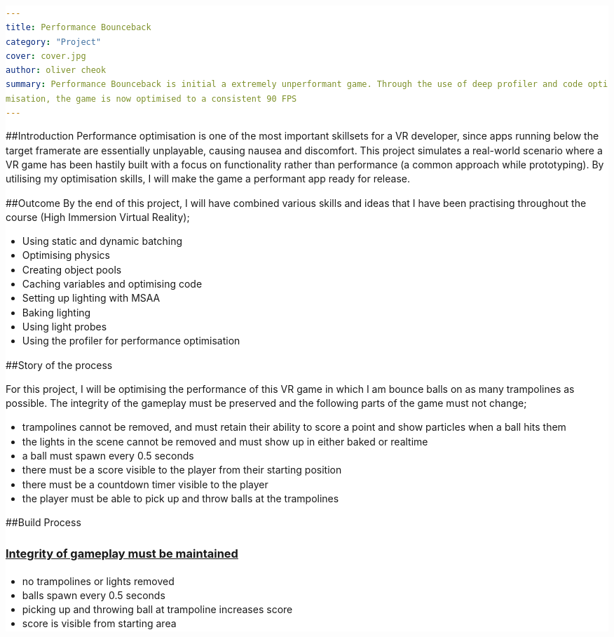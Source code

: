 ```yaml
---
title: Performance Bounceback
category: "Project"
cover: cover.jpg
author: oliver cheok
summary: Performance Bounceback is initial a extremely unperformant game. Through the use of deep profiler and code optimisation, the game is now optimised to a consistent 90 FPS
---
```



##Introduction
Performance optimisation is one of the most important skillsets for a VR developer, since apps running below the target framerate are essentially unplayable, causing nausea and discomfort. This project simulates a real-world scenario where a VR game has been hastily built with a focus on functionality rather than performance (a common approach while prototyping). By utilising my optimisation skills, I will make the game a performant app ready for release.

##Outcome
By the end of this project, I will have combined various skills and ideas that I have been practising throughout the course (High Immersion Virtual Reality); 
  *  Using static and dynamic batching
  *  Optimising physics
  *  Creating object pools
  *  Caching variables and optimising code
  *  Setting up lighting with MSAA
  *  Baking lighting
  *  Using light probes
  *  Using the profiler for performance optimisation

 ##Story of the process

For this project, I will be optimising the performance of this VR game in which I am bounce balls on as many trampolines as possible. The integrity of the gameplay must be preserved and the following parts of the game must not change;

  *  trampolines cannot be removed, and must retain their ability to score a point and show particles when a ball hits them  
  *  the lights in the scene cannot be removed and must show up in either baked or realtime
  *  a ball must spawn every 0.5 seconds
  *  there must be a score visible to the player from their starting position
  *  there must be a countdown timer visible to the player
  *  the player must be able to pick up and throw balls at the trampolines

##Build Process

### <u>Integrity of gameplay must be maintained</u>  

  *  no trampolines or lights removed
  *  balls spawn every 0.5 seconds
  *  picking up and throwing ball at trampoline increases score
  *  score is visible from starting area

